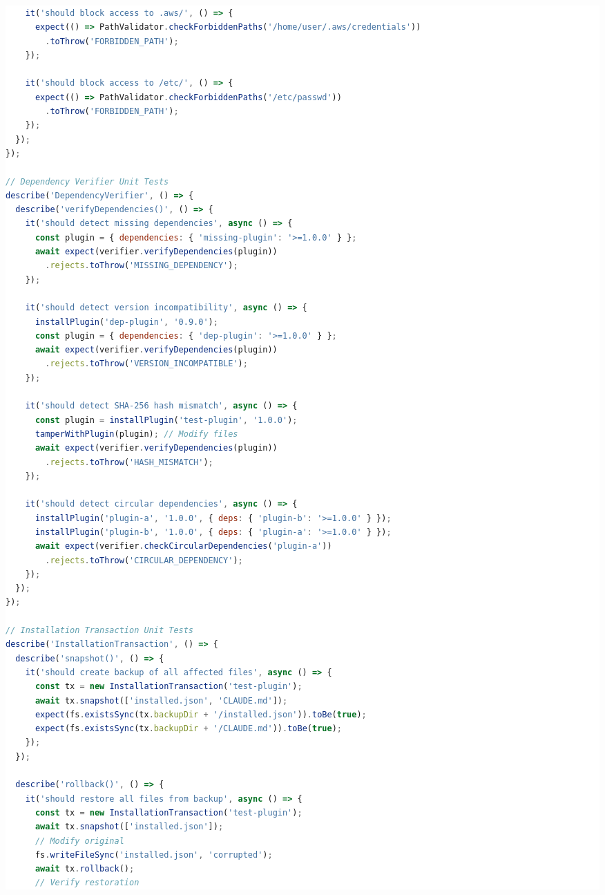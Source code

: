 ```javascript
    it('should block access to .aws/', () => {
      expect(() => PathValidator.checkForbiddenPaths('/home/user/.aws/credentials'))
        .toThrow('FORBIDDEN_PATH');
    });

    it('should block access to /etc/', () => {
      expect(() => PathValidator.checkForbiddenPaths('/etc/passwd'))
        .toThrow('FORBIDDEN_PATH');
    });
  });
});

// Dependency Verifier Unit Tests
describe('DependencyVerifier', () => {
  describe('verifyDependencies()', () => {
    it('should detect missing dependencies', async () => {
      const plugin = { dependencies: { 'missing-plugin': '>=1.0.0' } };
      await expect(verifier.verifyDependencies(plugin))
        .rejects.toThrow('MISSING_DEPENDENCY');
    });

    it('should detect version incompatibility', async () => {
      installPlugin('dep-plugin', '0.9.0');
      const plugin = { dependencies: { 'dep-plugin': '>=1.0.0' } };
      await expect(verifier.verifyDependencies(plugin))
        .rejects.toThrow('VERSION_INCOMPATIBLE');
    });

    it('should detect SHA-256 hash mismatch', async () => {
      const plugin = installPlugin('test-plugin', '1.0.0');
      tamperWithPlugin(plugin); // Modify files
      await expect(verifier.verifyDependencies(plugin))
        .rejects.toThrow('HASH_MISMATCH');
    });

    it('should detect circular dependencies', async () => {
      installPlugin('plugin-a', '1.0.0', { deps: { 'plugin-b': '>=1.0.0' } });
      installPlugin('plugin-b', '1.0.0', { deps: { 'plugin-a': '>=1.0.0' } });
      await expect(verifier.checkCircularDependencies('plugin-a'))
        .rejects.toThrow('CIRCULAR_DEPENDENCY');
    });
  });
});

// Installation Transaction Unit Tests
describe('InstallationTransaction', () => {
  describe('snapshot()', () => {
    it('should create backup of all affected files', async () => {
      const tx = new InstallationTransaction('test-plugin');
      await tx.snapshot(['installed.json', 'CLAUDE.md']);
      expect(fs.existsSync(tx.backupDir + '/installed.json')).toBe(true);
      expect(fs.existsSync(tx.backupDir + '/CLAUDE.md')).toBe(true);
    });
  });

  describe('rollback()', () => {
    it('should restore all files from backup', async () => {
      const tx = new InstallationTransaction('test-plugin');
      await tx.snapshot(['installed.json']);
      // Modify original
      fs.writeFileSync('installed.json', 'corrupted');
      await tx.rollback();
      // Verify restoration
```